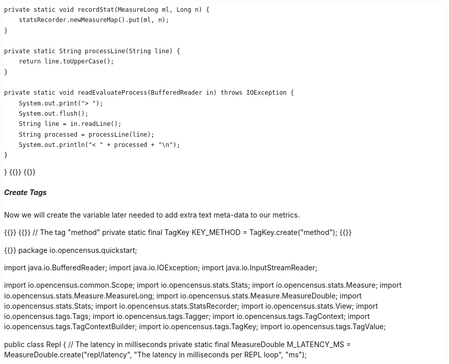     private static void recordStat(MeasureLong ml, Long n) {
        statsRecorder.newMeasureMap().put(ml, n);
    }

    private static String processLine(String line) {
        return line.toUpperCase();
    }

    private static void readEvaluateProcess(BufferedReader in) throws IOException {
        System.out.print("> ");
        System.out.flush();
        String line = in.readLine();
        String processed = processLine(line);
        System.out.println("< " + processed + "\n");
    }
}
{{</highlight>}}
{{</tabs>}}

##### Create Tags
Now we will create the variable later needed to add extra text meta-data to our metrics.

{{<tabs Snippet All>}}
{{<highlight java>}}
// The tag "method"
private static final TagKey KEY_METHOD = TagKey.create("method");
{{</highlight>}}

{{<highlight java>}}
package io.opencensus.quickstart;

import java.io.BufferedReader;
import java.io.IOException;
import java.io.InputStreamReader;

import io.opencensus.common.Scope;
import io.opencensus.stats.Stats;
import io.opencensus.stats.Measure;
import io.opencensus.stats.Measure.MeasureLong;
import io.opencensus.stats.Measure.MeasureDouble;
import io.opencensus.stats.Stats;
import io.opencensus.stats.StatsRecorder;
import io.opencensus.stats.View;
import io.opencensus.tags.Tags;
import io.opencensus.tags.Tagger;
import io.opencensus.tags.TagContext;
import io.opencensus.tags.TagContextBuilder;
import io.opencensus.tags.TagKey;
import io.opencensus.tags.TagValue;

public class Repl {
    // The latency in milliseconds
    private static final MeasureDouble M_LATENCY_MS = MeasureDouble.create("repl/latency", "The latency in milliseconds per REPL loop", "ms");

